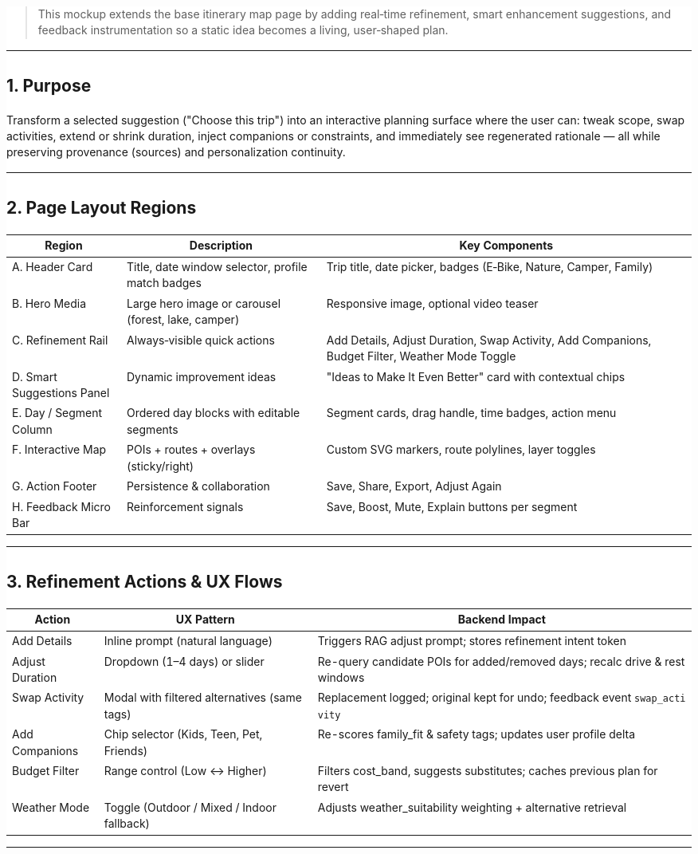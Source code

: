 > This mockup extends the base itinerary map page by adding real‑time refinement, smart enhancement suggestions, and feedback instrumentation so a static idea becomes a living, user‑shaped plan.

---

## 1. Purpose

Transform a selected suggestion ("Choose this trip") into an interactive planning surface where the user can: tweak scope, swap activities, extend or shrink duration, inject companions or constraints, and immediately see regenerated rationale — all while preserving provenance (sources) and personalization continuity.

---

## 2. Page Layout Regions

| Region | Description | Key Components |
|--------|-------------|----------------|
| A. Header Card | Title, date window selector, profile match badges | Trip title, date picker, badges (E‑Bike, Nature, Camper, Family) |
| B. Hero Media | Large hero image or carousel (forest, lake, camper) | Responsive image, optional video teaser |
| C. Refinement Rail | Always‑visible quick actions | Add Details, Adjust Duration, Swap Activity, Add Companions, Budget Filter, Weather Mode Toggle |
| D. Smart Suggestions Panel | Dynamic improvement ideas | "Ideas to Make It Even Better" card with contextual chips |
| E. Day / Segment Column | Ordered day blocks with editable segments | Segment cards, drag handle, time badges, action menu |
| F. Interactive Map | POIs + routes + overlays (sticky/right) | Custom SVG markers, route polylines, layer toggles |
| G. Action Footer | Persistence & collaboration | Save, Share, Export, Adjust Again |
| H. Feedback Micro Bar | Reinforcement signals | Save, Boost, Mute, Explain buttons per segment |

---

## 3. Refinement Actions & UX Flows

| Action | UX Pattern | Backend Impact |
|--------|-----------|----------------|
| Add Details | Inline prompt (natural language) | Triggers RAG adjust prompt; stores refinement intent token |
| Adjust Duration | Dropdown (1–4 days) or slider | Re-query candidate POIs for added/removed days; recalc drive & rest windows |
| Swap Activity | Modal with filtered alternatives (same tags) | Replacement logged; original kept for undo; feedback event `swap_activity` |
| Add Companions | Chip selector (Kids, Teen, Pet, Friends) | Re-scores family_fit & safety tags; updates user profile delta |
| Budget Filter | Range control (Low ↔ Higher) | Filters cost_band, suggests substitutes; caches previous plan for revert |
| Weather Mode | Toggle (Outdoor / Mixed / Indoor fallback) | Adjusts weather_suitability weighting + alternative retrieval |

---
